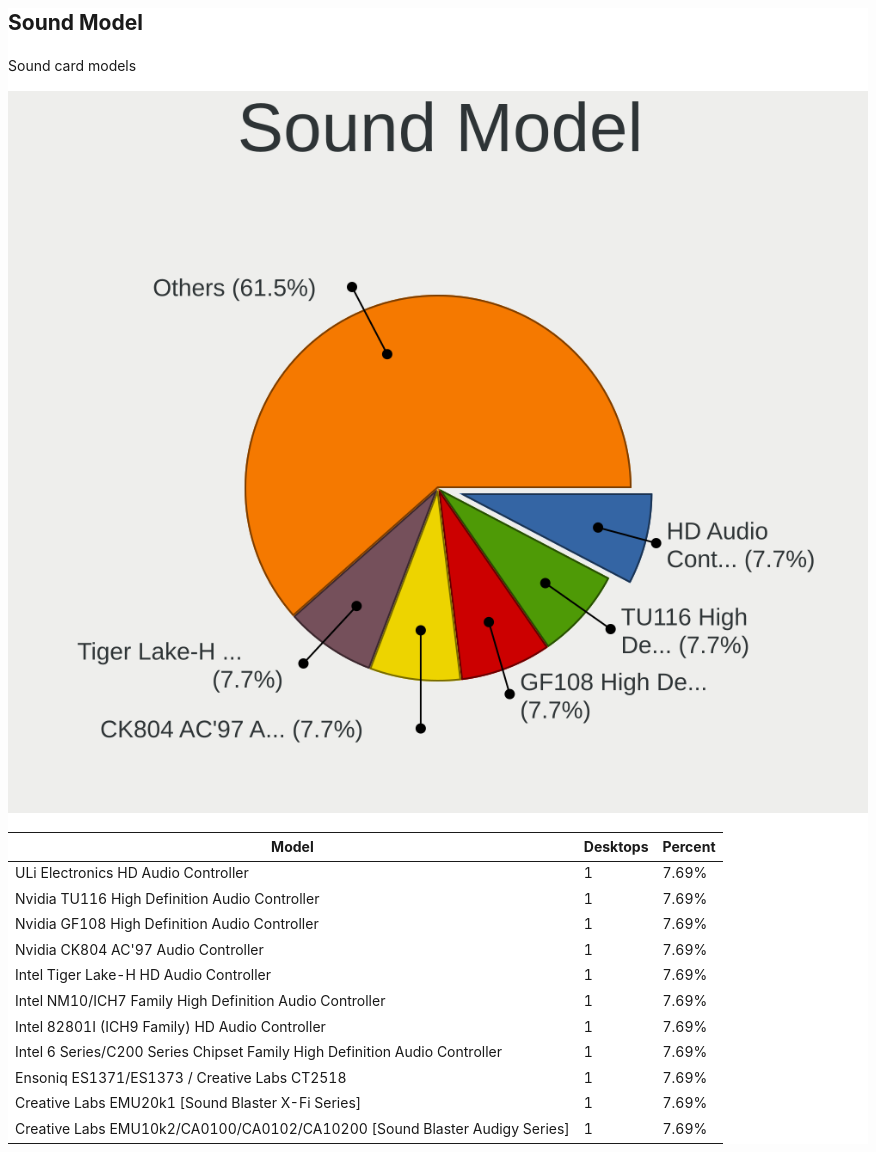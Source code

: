 Sound Model
-----------

Sound card models

![Sound Model](./images/pie_chart/snd_model.svg)


| Model                                                                      | Desktops | Percent |
|----------------------------------------------------------------------------|----------|---------|
| ULi Electronics HD Audio Controller                                        | 1        | 7.69%   |
| Nvidia TU116 High Definition Audio Controller                              | 1        | 7.69%   |
| Nvidia GF108 High Definition Audio Controller                              | 1        | 7.69%   |
| Nvidia CK804 AC'97 Audio Controller                                        | 1        | 7.69%   |
| Intel Tiger Lake-H HD Audio Controller                                     | 1        | 7.69%   |
| Intel NM10/ICH7 Family High Definition Audio Controller                    | 1        | 7.69%   |
| Intel 82801I (ICH9 Family) HD Audio Controller                             | 1        | 7.69%   |
| Intel 6 Series/C200 Series Chipset Family High Definition Audio Controller | 1        | 7.69%   |
| Ensoniq ES1371/ES1373 / Creative Labs CT2518                               | 1        | 7.69%   |
| Creative Labs EMU20k1 [Sound Blaster X-Fi Series]                          | 1        | 7.69%   |
| Creative Labs EMU10k2/CA0100/CA0102/CA10200 [Sound Blaster Audigy Series]  | 1        | 7.69%   |